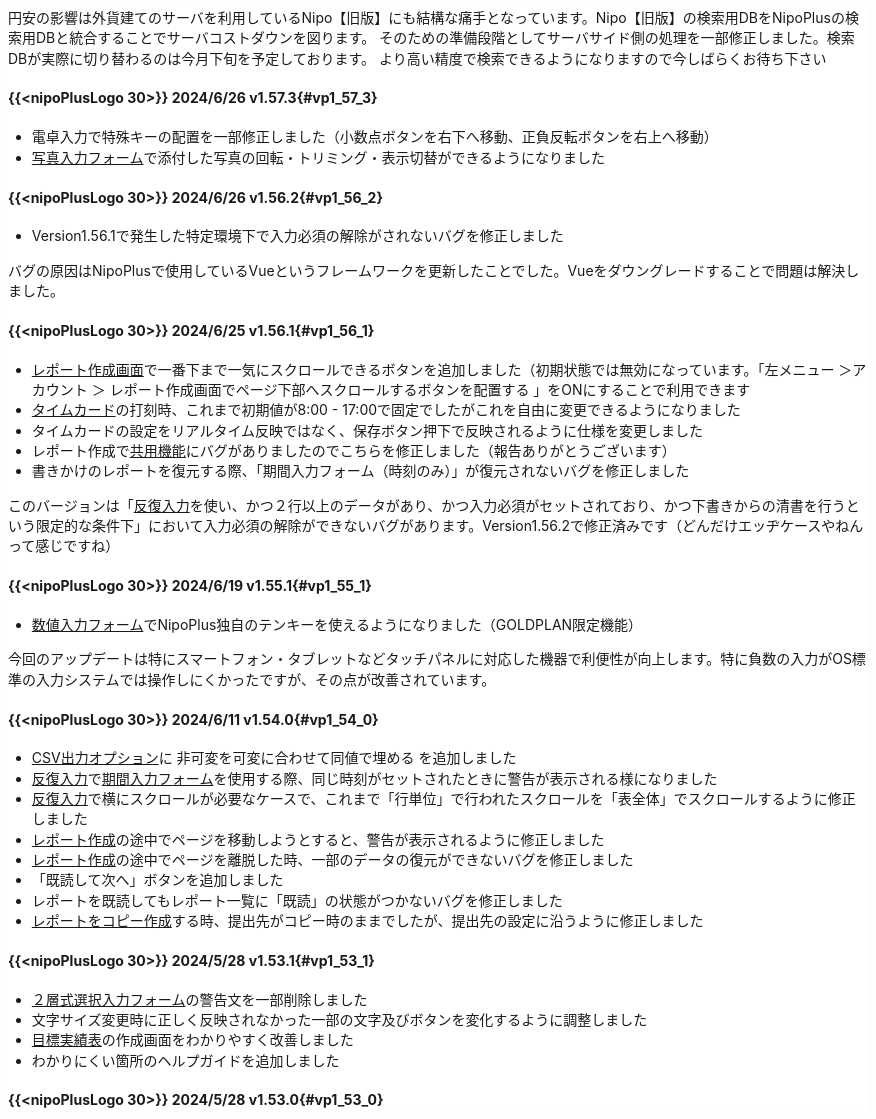 円安の影響は外貨建てのサーバを利用しているNipo【旧版】にも結構な痛手となっています。Nipo【旧版】の検索用DBをNipoPlusの検索用DBと統合することでサーバコストダウンを図ります。
そのための準備段階としてサーバサイド側の処理を一部修正しました。検索DBが実際に切り替わるのは今月下旬を予定しております。
より高い精度で検索できるようになりますので今しばらくお待ち下さい

#### {{<nipoPlusLogo 30>}} 2024/6/26 v1.57.3{#vp1_57_3}

- 電卓入力で特殊キーの配置を一部修正しました（小数点ボタンを右下へ移動、正負反転ボタンを右上へ移動）
- [写真入力フォーム](/docs/manual/initial-setting/template/binarys/#picture)で添付した写真の回転・トリミング・表示切替ができるようになりました

#### {{<nipoPlusLogo 30>}} 2024/6/26 v1.56.2{#vp1_56_2}

- Version1.56.1で発生した特定環境下で入力必須の解除がされないバグを修正しました

バグの原因はNipoPlusで使用しているVueというフレームワークを更新したことでした。Vueをダウングレードすることで問題は解決しました。

#### {{<nipoPlusLogo 30>}} 2024/6/25 v1.56.1{#vp1_56_1}

- [レポート作成画面](/docs/manual/write-report/write/)で一番下まで一気にスクロールできるボタンを追加しました（初期状態では無効になっています。「左メニュー ＞アカウント ＞ レポート作成画面でページ下部へスクロールするボタンを配置する 」をONにすることで利用できます
- [タイムカード](/docs/manual/timecard/input/)の打刻時、これまで初期値が8:00 - 17:00で固定でしたがこれを自由に変更できるようになりました
- タイムカードの設定をリアルタイム反映ではなく、保存ボタン押下で反映されるように仕様を変更しました
- レポート作成で[共用機能](/docs/manual/initial-setting/staff-local/share/)にバグがありましたのでこちらを修正しました（報告ありがとうございます）
- 書きかけのレポートを復元する際、「期間入力フォーム（時刻のみ）」が復元されないバグを修正しました

このバージョンは「[反復入力](/docs/manual/initial-setting/template/array/)を使い、かつ２行以上のデータがあり、かつ入力必須がセットされており、かつ下書きからの清書を行うという限定的な条件下」において入力必須の解除ができないバグがあります。Version1.56.2で修正済みです（どんだけエッヂケースやねんって感じですね）

#### {{<nipoPlusLogo 30>}} 2024/6/19 v1.55.1{#vp1_55_1}

- [数値入力フォーム](/docs/manual/initial-setting/template/digital/#commonNumber)でNipoPlus独自のテンキーを使えるようになりました（GOLDPLAN限定機能）

今回のアップデートは特にスマートフォン・タブレットなどタッチパネルに対応した機器で利便性が向上します。特に負数の入力がOS標準の入力システムでは操作しにくかったですが、その点が改善されています。

#### {{<nipoPlusLogo 30>}} 2024/6/11 v1.54.0{#vp1_54_0}

- [CSV出力オプション](/docs/manual/analytics/csvoption/)に 非可変を可変に合わせて同値で埋める を追加しました
- [反復入力](/docs/manual/initial-setting/template/array/)で[期間入力フォーム](/docs/manual/initial-setting/template/date_time/#range)を使用する際、同じ時刻がセットされたときに警告が表示される様になりました
- [反復入力](/docs/manual/initial-setting/template/array/)で横にスクロールが必要なケースで、これまで「行単位」で行われたスクロールを「表全体」でスクロールするように修正しました
- [レポート作成](/docs/manual/write-report/write/)の途中でページを移動しようとすると、警告が表示されるように修正しました
- [レポート作成](/docs/manual/write-report/write/)の途中でページを離脱した時、一部のデータの復元ができないバグを修正しました
- 「既読して次へ」ボタンを追加しました
- レポートを既読してもレポート一覧に「既読」の状態がつかないバグを修正しました
- [レポートをコピー作成](/docs/manual/write-report/copy/)する時、提出先がコピー時のままでしたが、提出先の設定に沿うように修正しました

#### {{<nipoPlusLogo 30>}} 2024/5/28 v1.53.1{#vp1_53_1}

- [２層式選択入力フォーム](/docs/manual/initial-setting/template/selects/#layerd)の警告文を一部削除しました
- 文字サイズ変更時に正しく反映されなかった一部の文字及びボタンを変化するように調整しました
- [目標実績表](/docs/manual/analytics/progress/)の作成画面をわかりやすく改善しました
- わかりにくい箇所のヘルプガイドを追加しました

#### {{<nipoPlusLogo 30>}} 2024/5/28 v1.53.0{#vp1_53_0}

